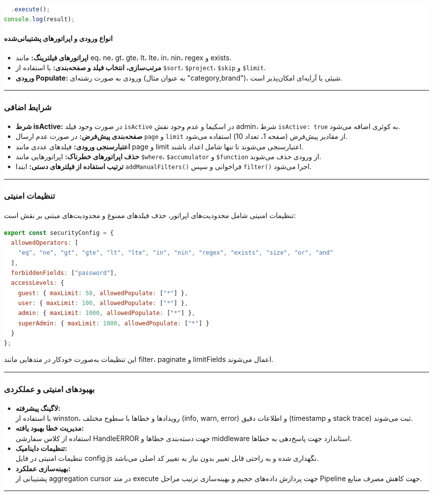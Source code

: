   ```javascript
    .execute();
  console.log(result);
  ```

#### انواع ورودی و اپراتورهای پشتیبانی‌شده
- **اپراتورهای فیلترینگ:** مانند eq، ne، gt، gte، lt، lte، in، nin، regex و exists.
- **مرتب‌سازی، انتخاب فیلد و صفحه‌بندی:** با استفاده از `$sort`، `$project`، `$skip` و `$limit`.
- **ورودی Populate:** ورودی به صورت رشته‌ای (به عنوان مثال "category,brand")، شیئی یا آرایه‌ای امکان‌پذیر است.

---

### شرایط اضافی
- **شرط isActive:** در صورت وجود فیلد `isActive` در اسکیما و عدم وجود نقش admin، شرط `isActive: true` به کوئری اضافه می‌شود.
- **صفحه‌بندی پیش‌فرض:** در صورت عدم ارسال `page` و `limit` از مقادیر پیش‌فرض (صفحه 1، تعداد 10) استفاده می‌شود.
- **اعتبارسنجی ورودی:** فیلدهای عددی مانند page و limit اعتبارسنجی می‌شوند تا تنها شامل اعداد باشند.
- **حذف اپراتورهای خطرناک:** اپراتورهایی مانند `$where`، `$accumulator` و `$function` از ورودی حذف می‌شوند.
- **ترتیب استفاده از فیلترهای دستی:** ابتدا `addManualFilters()` فراخوانی و سپس `filter()` اجرا می‌شود.

---

### تنظیمات امنیتی
تنظیمات امنیتی شامل محدودیت‌های اپراتور، حذف فیلدهای ممنوع و محدودیت‌های مبتنی بر نقش است:
```javascript
export const securityConfig = {
  allowedOperators: [
    "eq", "ne", "gt", "gte", "lt", "lte", "in", "nin", "regex", "exists", "size", "or", "and"
  ],
  forbiddenFields: ["password"],
  accessLevels: {
    guest: { maxLimit: 50, allowedPopulate: ["*"] },
    user: { maxLimit: 100, allowedPopulate: ["*"] },
    admin: { maxLimit: 1000, allowedPopulate: ["*"] },
    superAdmin: { maxLimit: 1000, allowedPopulate: ["*"] }
  }
};
```
این تنظیمات به‌صورت خودکار در متدهایی مانند filter، paginate و limitFields اعمال می‌شوند.

---

### بهبودهای امنیتی و عملکردی
- **لاگینگ پیشرفته:**  
  با استفاده از winston، رویدادها و خطاها با سطوح مختلف (info, warn, error) و اطلاعات دقیق (timestamp و stack trace) ثبت می‌شوند.
- **مدیریت خطا بهبود یافته:**  
  استفاده از کلاس سفارشی HandleERROR جهت دسته‌بندی خطاها و middleware استاندارد جهت پاسخ‌دهی به خطاها.
- **تنظیمات داینامیک:**  
  تنظیمات امنیتی در فایل config.js نگهداری شده و به راحتی قابل تغییر بدون نیاز به تغییر کد اصلی می‌باشد.
- **بهینه‌سازی عملکرد:**  
  پشتیبانی از aggregation cursor در متد execute جهت پردازش داده‌های حجیم و بهینه‌سازی ترتیب مراحل Pipeline جهت کاهش مصرف منابع.

---